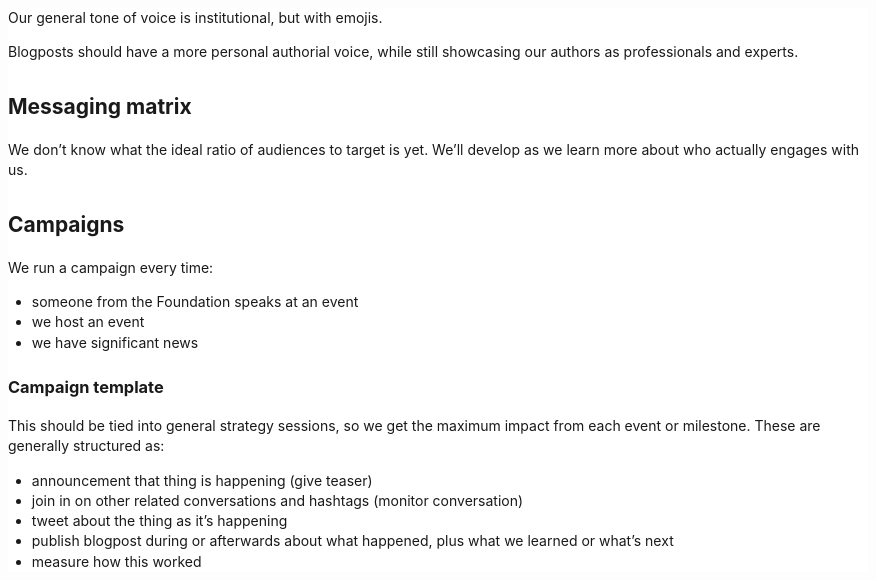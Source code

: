 Our general tone of voice is institutional, but with emojis.

Blogposts should have a more personal authorial voice, while still showcasing our authors as professionals and experts.

## Messaging matrix

We don’t know what the ideal ratio of audiences to target is yet. We’ll develop as we learn more about who actually engages with us.

## Campaigns

We run a campaign every time:

* someone from the Foundation speaks at an event
* we host an event
* we have significant news

### Campaign template

This should be tied into general strategy sessions, so we get the maximum impact from each event or milestone. These are generally structured as:

* announcement that thing is happening (give teaser)
* join in on other related conversations and hashtags (monitor conversation)
* tweet about the thing as it’s happening
* publish blogpost during or afterwards about what happened, plus what we learned or what’s next
* measure how this worked
